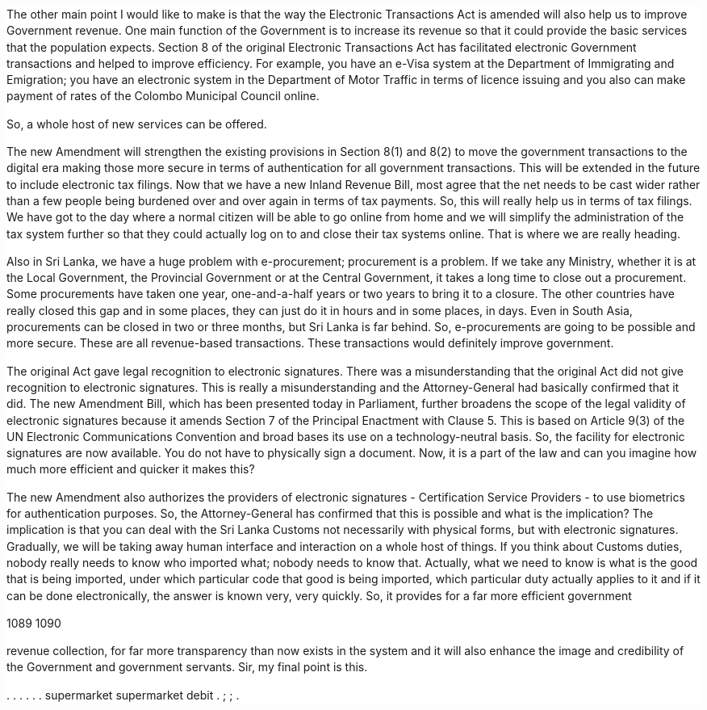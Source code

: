 The other main point I would like to make is that the way the Electronic Transactions Act is amended will also help us to improve Government revenue. One main function of the Government is to increase its revenue so that it could provide the basic services that the population expects. Section 8 of the original Electronic Transactions Act has facilitated electronic Government transactions and helped to improve efficiency. For example, you have an e-Visa system at the Department of Immigrating and Emigration; you have an electronic system in the Department of Motor Traffic in terms of licence issuing and you also can make payment of rates of the Colombo Municipal Council online.

So, a whole host of new services can be offered.

The new Amendment will strengthen the existing provisions in Section 8(1) and 8(2) to move the government transactions to the digital era making those more secure in terms of authentication for all government transactions. This will be extended in the future to include electronic tax filings. Now that we have a new Inland Revenue Bill, most agree that the net needs to be cast wider rather than a few people being burdened over and over again in terms of tax payments. So, this will really help us in terms of tax filings. We have got to the day where a normal citizen will be able to go online from home and we will simplify the administration of the tax system further so that they could actually log on to and close their tax systems online. That is where we are really heading.

Also in Sri Lanka, we have a huge problem with e-procurement; procurement is a problem. If we take any Ministry, whether it is at the Local Government, the Provincial Government or at the Central Government, it takes a long time to close out a procurement. Some procurements have taken one year, one-and-a-half years or two years to bring it to a closure. The other countries have really closed this gap and in some places, they can just do it in hours and in some places, in days. Even in South Asia, procurements can be closed in two or three months, but Sri Lanka is far behind. So, e-procurements are going to be possible and more secure. These are all revenue-based transactions. These transactions would definitely improve government.

The original Act gave legal recognition to electronic signatures. There was a misunderstanding that the original Act did not give recognition to electronic signatures. This is really a misunderstanding and the Attorney-General had basically confirmed that it did. The new Amendment Bill, which has been presented today in Parliament, further broadens the scope of the legal validity of electronic signatures because it amends Section 7 of the Principal Enactment with Clause 5. This is based on Article 9(3) of the UN Electronic Communications Convention and broad bases its use on a technology-neutral basis. So, the facility for electronic signatures are now available. You do not have to physically sign a document. Now, it is a part of the law and can you imagine how much more efficient and quicker it makes this?

The new Amendment also authorizes the providers of electronic signatures - Certification Service Providers - to use biometrics for authentication purposes. So, the Attorney-General has confirmed that this is possible and what is the implication? The implication is that you can deal with the Sri Lanka Customs not necessarily with physical forms, but with electronic signatures. Gradually, we will be taking away human interface and interaction on a whole host of things. If you think about Customs duties, nobody really needs to know who imported what; nobody needs to know that. Actually, what we need to know is what is the good that is being imported, under which particular code that good is being imported, which particular duty actually applies to it and if it can be done electronically, the answer is known very, very quickly. So, it provides for a far more efficient government

1089 1090

revenue collection, for far more transparency than now exists in the system and it will also enhance the image and credibility of the Government and government servants. Sir, my final point is this.

. . . . . . supermarket supermarket debit . ; ; .
